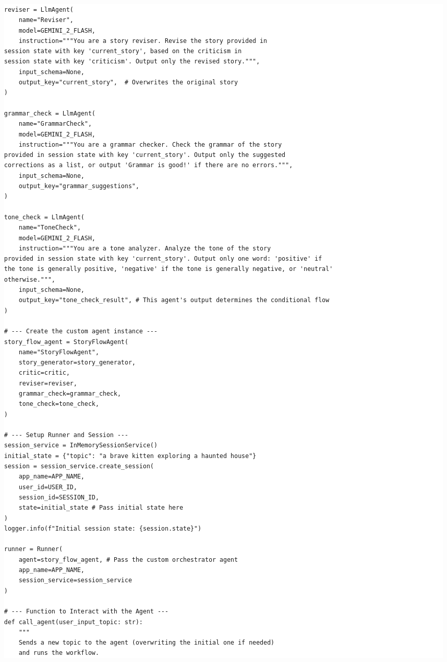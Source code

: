 ```
reviser = LlmAgent(
    name="Reviser",
    model=GEMINI_2_FLASH,
    instruction="""You are a story reviser. Revise the story provided in
session state with key 'current_story', based on the criticism in
session state with key 'criticism'. Output only the revised story.""",
    input_schema=None,
    output_key="current_story",  # Overwrites the original story
)

grammar_check = LlmAgent(
    name="GrammarCheck",
    model=GEMINI_2_FLASH,
    instruction="""You are a grammar checker. Check the grammar of the story
provided in session state with key 'current_story'. Output only the suggested
corrections as a list, or output 'Grammar is good!' if there are no errors.""",
    input_schema=None,
    output_key="grammar_suggestions",
)

tone_check = LlmAgent(
    name="ToneCheck",
    model=GEMINI_2_FLASH,
    instruction="""You are a tone analyzer. Analyze the tone of the story
provided in session state with key 'current_story'. Output only one word: 'positive' if
the tone is generally positive, 'negative' if the tone is generally negative, or 'neutral'
otherwise.""",
    input_schema=None,
    output_key="tone_check_result", # This agent's output determines the conditional flow
)

# --- Create the custom agent instance ---
story_flow_agent = StoryFlowAgent(
    name="StoryFlowAgent",
    story_generator=story_generator,
    critic=critic,
    reviser=reviser,
    grammar_check=grammar_check,
    tone_check=tone_check,
)

# --- Setup Runner and Session ---
session_service = InMemorySessionService()
initial_state = {"topic": "a brave kitten exploring a haunted house"}
session = session_service.create_session(
    app_name=APP_NAME,
    user_id=USER_ID,
    session_id=SESSION_ID,
    state=initial_state # Pass initial state here
)
logger.info(f"Initial session state: {session.state}")

runner = Runner(
    agent=story_flow_agent, # Pass the custom orchestrator agent
    app_name=APP_NAME,
    session_service=session_service
)

# --- Function to Interact with the Agent ---
def call_agent(user_input_topic: str):
    """
    Sends a new topic to the agent (overwriting the initial one if needed)
    and runs the workflow.
```